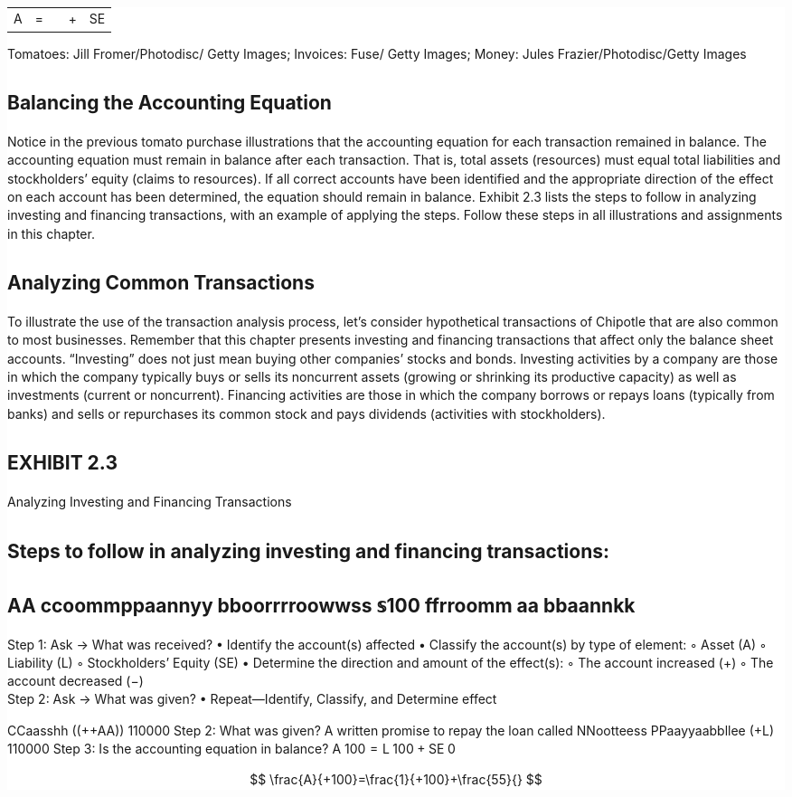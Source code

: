 
<html><body><table><tr><td>A</td><td>=</td><td></td><td>+</td><td>SE</td></tr></table></body></html>  

Tomatoes: Jill Fromer/Photodisc/ Getty Images; Invoices: Fuse/ Getty Images; Money: Jules Frazier/Photodisc/Getty Images  

## Balancing the Accounting Equation  

Notice in the previous tomato purchase illustrations that the accounting equation for each transaction remained in balance. The accounting equation must remain in balance after each transaction. That is, total assets (resources) must equal total liabilities and stockholders’ equity (claims to resources). If all correct accounts have been identified and the appropriate direction of the effect on each account has been determined, the equation should remain in balance. Exhibit 2.3 lists the steps to follow in analyzing investing and financing transactions, with an example of applying the steps. Follow these steps in all illustrations and assignments in this chapter.  

## Analyzing Common Transactions  

To illustrate the use of the transaction analysis process, let’s consider hypothetical transactions of Chipotle that are also common to most businesses. Remember that this chapter presents investing and financing transactions that affect only the balance sheet accounts. “Investing” does not just mean buying other companies’ stocks and bonds. Investing activities by a company are those in which the company typically buys or sells its noncurrent assets (growing or shrinking its productive capacity) as well as investments (current or noncurrent). Financing activities are those in which the company borrows or repays loans (typically from banks) and sells or repurchases its common stock and pays dividends (activities with stockholders).  

## EXHIBIT 2.3  

Analyzing Investing and Financing Transactions  

## Steps to follow in analyzing investing and financing transactions:  

## AA  ccoommppaannyy  bboorrrroowwss $\mathbb{s}100$ ffrroomm  aa  bbaannkk  

Step 1:	 Ask $\rightarrow$ What was received? •	Identify the account(s) affected •	Classify the account(s) by type of element: ◦	 Asset (A) ◦	 Liability (L) ◦	 Stockholders’ Equity (SE) •	Determine the direction and amount of the effect(s): ◦	 The account increased $(+)$ ◦	 The account decreased $(-)$   
Step 2: Ask $\rightarrow$ What was given? •	Repeat—Identify, Classify, and Determine effect  

CCaasshh  ((++AA))  110000 Step 2: What was given? A written promise to repay the loan called NNootteess  PPaayyaabbllee $(+\mathrm{L})$ 110000 Step 3: Is the accounting equation in balance? A $100=\mathrm{L}\;100+\mathrm{SE}\;0$  

$$
\frac{A}{+100}=\frac{1}{+100}+\frac{55}{}
$$  

